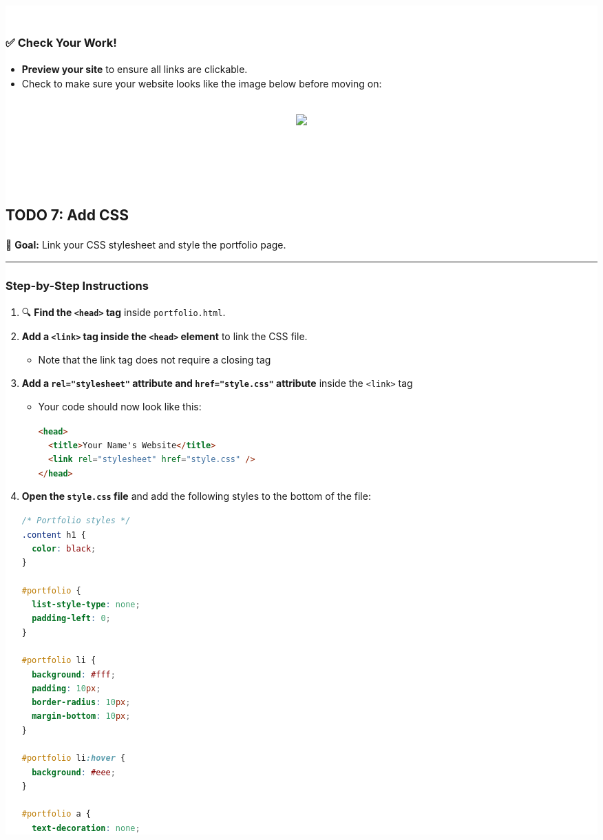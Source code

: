 
<br>

### ✅ **Check Your Work!**

- **Preview your site** to ensure all links are clickable.
- Check to make sure your website looks like the image below before moving on:

<br>

<div style="text-align: center;">
  <img src="https://raw.githubusercontent.com/OperationSpark/images/refs/heads/master/hs-curriculum/fsd-projects/portfolio/portfolio-with-links.png" style="max-width: 300px;">
</div>

<br>
<br>
<br>
<br>

## **TODO 7: Add CSS**

🎯 **Goal:** Link your CSS stylesheet and style the portfolio page.

---

### Step-by-Step Instructions

1. 🔍 **Find the `<head>` tag** inside `portfolio.html`.

2. **Add a `<link>` tag inside the `<head>` element** to link the CSS file.

   - Note that the link tag does not require a closing tag

3. **Add a `rel="stylesheet"` attribute and `href="style.css"` attribute** inside the `<link>` tag
   - Your code should now look like this:
     ```html
     <head>
       <title>Your Name's Website</title>
       <link rel="stylesheet" href="style.css" />
     </head>
     ```

4. **Open the `style.css` file** and add the following styles to the bottom of the file:
   ```css
   /* Portfolio styles */
   .content h1 {
     color: black;
   }

   #portfolio {
     list-style-type: none;
     padding-left: 0;
   }

   #portfolio li {
     background: #fff;
     padding: 10px;
     border-radius: 10px;
     margin-bottom: 10px;
   }

   #portfolio li:hover {
     background: #eee;
   }

   #portfolio a {
     text-decoration: none;
   ```